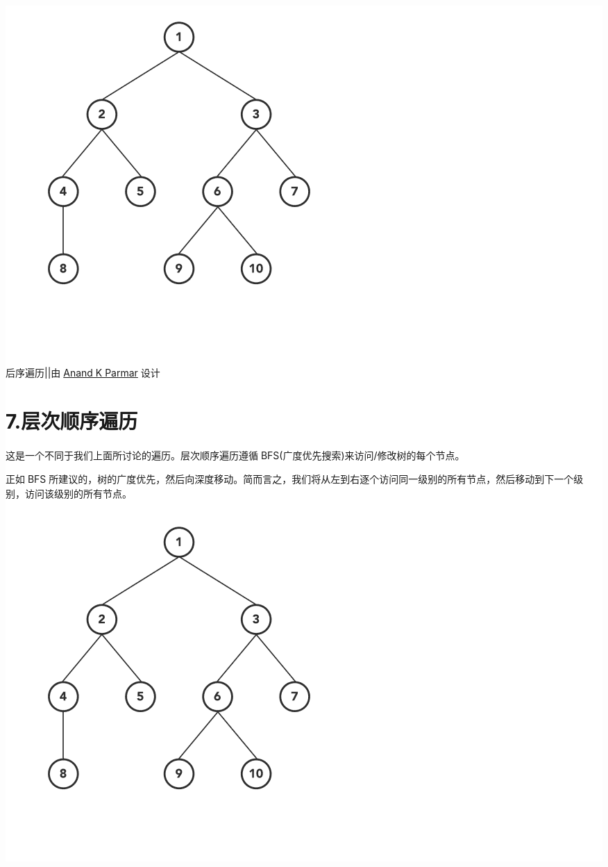 ![](img/f5399f558d9afaabbd0195226228656a.png)

后序遍历||由 [Anand K Parmar](https://medium.com/u/bafde9c53431?source=post_page-----d56328450846--------------------------------) 设计

# 7.层次顺序遍历

这是一个不同于我们上面所讨论的遍历。层次顺序遍历遵循 BFS(广度优先搜索)来访问/修改树的每个节点。

正如 BFS 所建议的，树的广度优先，然后向深度移动。简而言之，我们将从左到右逐个访问同一级别的所有节点，然后移动到下一个级别，访问该级别的所有节点。

![](img/5fcd3e315ec3a38384d5323079d34435.png)
